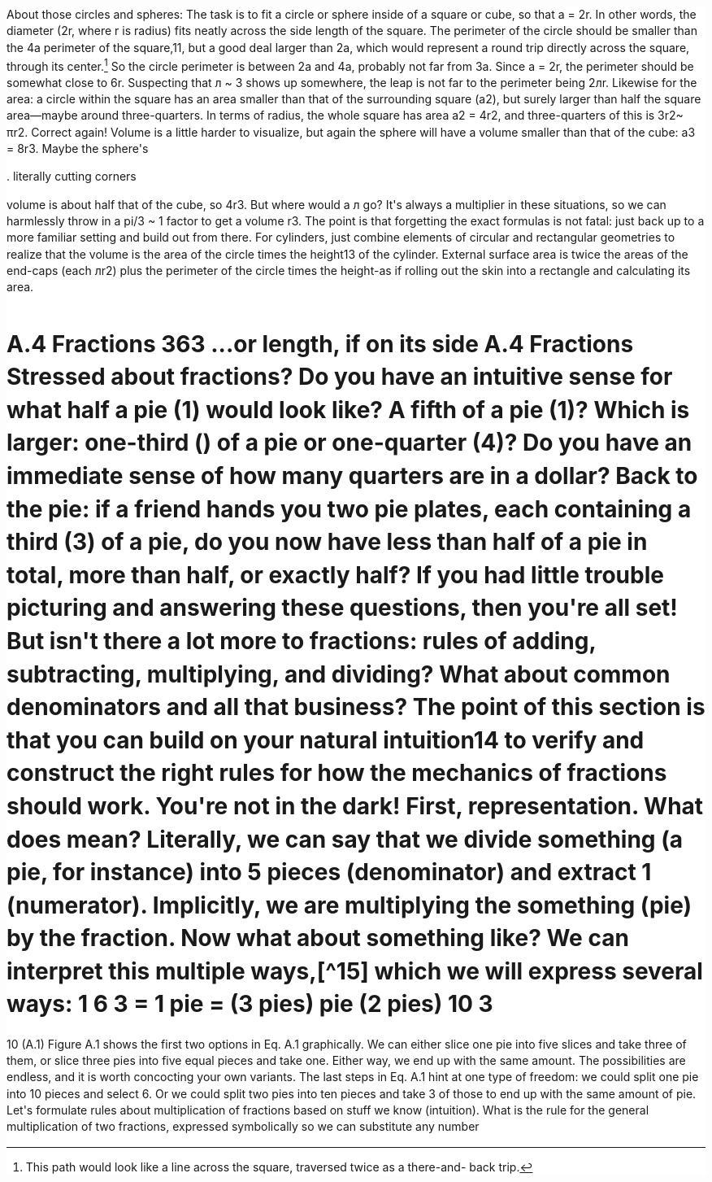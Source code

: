 About those circles and spheres: The task is to fit a circle or sphere inside of a square or cube, so that a = 2r. In other words, the diameter (2r, where r is radius) fits neatly across the side length of the square. The perimeter of the circle should be smaller than the 4a perimeter of the square,11, but a good deal larger than 2a, which would represent a round trip directly across the square, through its center.[^12] So the circle perimeter is between 2a and 4a, probably not far from 3a. Since a = 2r, the perimeter should be somewhat close to 6r. Suspecting that л ~ 3 shows up somewhere, the leap is not far to the perimeter being 2лr. 
Likewise for the area: a circle within the square has an area smaller than that of the surrounding square (a2), but surely larger than half the square area—maybe around three-quarters. In terms of radius, the whole square has area a2 = 4r2, and three-quarters of this is 3r2~ πr2. Correct again! 
Volume is a little harder to visualize, but again the sphere will have a volume smaller than that of the cube: a3 = 8r3. Maybe the sphere's 

[^11]: 
. literally cutting corners 

[^12]: This path would look like a line across 
the square, traversed twice as a there-and- back trip. 
 
volume is about half that of the cube, so 4r3. But where would a л go? It's always a multiplier in these situations, so we can harmlessly throw in a pi/3 ~ 1 factor to get a volume 
r3. 
The point is that forgetting the exact formulas is not fatal: just back up to a more familiar setting and build out from there. For cylinders, just combine elements of circular and rectangular geometries to realize that the volume is the area of the circle times the height13 of the cylinder. External surface area is twice the areas of the end-caps (each лr2) plus the perimeter of the circle times the height-as if rolling out the skin into a rectangle and calculating its area. 

[^13]: 
A.4 Fractions 363 
...or length, if on its side 
A.4 Fractions 
Stressed about fractions? Do you have an intuitive sense for what half a pie (1) would look like? A fifth of a pie (1)? Which is larger: one-third () of a pie or one-quarter (4)? Do you have an immediate sense of how many quarters are in a dollar? Back to the pie: if a friend hands you two pie plates, each containing a third (3) of a pie, do you now have less than half of a pie in total, more than half, or exactly half? If you had little trouble picturing and answering these questions, then you're all set! 
But isn't there a lot more to fractions: rules of adding, subtracting, multiplying, and dividing? What about common denominators and all that business? The point of this section is that you can build on your natural intuition14 to verify and construct the right rules for how the 
mechanics of fractions should work. You're not in the dark! 
First, representation. What does mean? Literally, we can say that we divide something (a pie, for instance) into 5 pieces (denominator) and extract 1 (numerator). Implicitly, we are multiplying the something (pie) by the fraction. Now what about something like? We can interpret this multiple ways,[^15] which we will express several ways: 
1 
6 
3 = 1 
pie = (3 pies) pie (2 pies) 
10 
3 
= 
10 
(A.1) 
Figure A.1 shows the first two options in Eq. A.1 graphically. We can either slice one pie into five slices and take three of them, or slice three pies into five equal pieces and take one. Either way, we end up with the same amount. The possibilities are endless, and it is worth concocting your own variants. The last steps in Eq. A.1 hint at one type of freedom: we could split one pie into 10 pieces and select 6. Or we could split two pies into ten pieces and take 3 of those to end up with the same amount of pie. 
Let's formulate rules about multiplication of fractions based on stuff we know (intuition). What is the rule for the general multiplication of two fractions, expressed symbolically so we can substitute any number 


[^1]: Now that's a quality friend! 
[^2]: Also notice that the circle fits within a 
[^3]: Really V10≈ 3.162. 
[^4]: Really it's about 3.333. 
[^5]: Money examples often seem easier to mentally grasp because we deal with money all the time. To the extent that money exam- ples are easier, it says that the math itself isn't hard: the unfamiliar context is often what trips students up. 
[^6]: This is where "blurry" numbers are use- ful: 8 10 if you squint. 
[^8]: Except, perhaps we would learn that we inexplicably share the word "sock." 
[^10]: The number of combinations is 4! (four- factorial), or 4.3.2.1. It is a worthy exercise to write out all 24 combinations, not only to verify the result but to give practice in how to systematically shuffle the words in an orderly manner-inventing your own functional rules as you go. You might even stumble on why 4.3.2.1 is the right way to count the combinations based on your method of systematizing. 
[^16]: We can apply our lesson on reciprocals (see Example A.1.2) and realize that multi- plying 24 by 5 is a lot like dividing it by 2, up to a decimal place. This gives us something 12-like and thus 120. 
[^17]: Splitting a pie into three parts will surely leave larger pieces than splitting it into more (4) parts, so (> 1). 
[^18]: If such statements are less than intuitive, think about pie or money, where the natural context lends itself to better intuition. 
[^21]: Note that some care must be exercised in selecting the example. For instance, pick- ing both exponents as 2 would leave some ambiguity: is the result of 4 2 + 2, 2 x 2, or 22? 
[^22]: Think of the exponent as how many in- stances of a number are multiplied together in a chain, implicitly all multiplied by 1. If we have zero instances of the number, then the implicit 1 is all we have left in the mul- tiplication. In other words, 1 is the starting point for all multiplications, just like zero is the starting point for all additions. 
[^23]: The frolicking dolphin tries several and revels in the reinforcement that comes from consistency. 
[^24]: ... perhaps within some context or set of assumptions 
[^26]: It is easy to substitute numbers any- where you wish at any time 
[^27]: ... and the other way around, for all these examples 
[^28]: Something like 1.23456 would work, but make it your own! 
[^29]: Full disclosure: I don't always do so, in haste. But I know they belong there and will throw them back in if I get tangled or end up suspecting a nonsense result. 
[^30]: This choice is intentionally unfamiliar and complicated-looking to demonstrate that units can help bring a sense of order and correctness even in alien contexts. 
[^31]: The drag coefficient, cp, is usually in the 
[^32]: Force equals mass times acceleration 
[^33]: E.g., 24 hours and 1 day describe the same time interval. 
[^34]: So units, handled carefully, can provide important clues as to how to get the problem right. 
[^35]: ...or we don't know the formula, which is no bad thing, as we then have the chance to construct it from what we know, like a real expert! 
[^36]: This construction means that kg and °C are both in the denominator together. 
[^37]: The units would be energy per time, or J/s, which is a power (W). 
[^38]: This construction means that m and °C are both in the denominator together. 
[^39]: ... whose answers are already known or can be figured out 